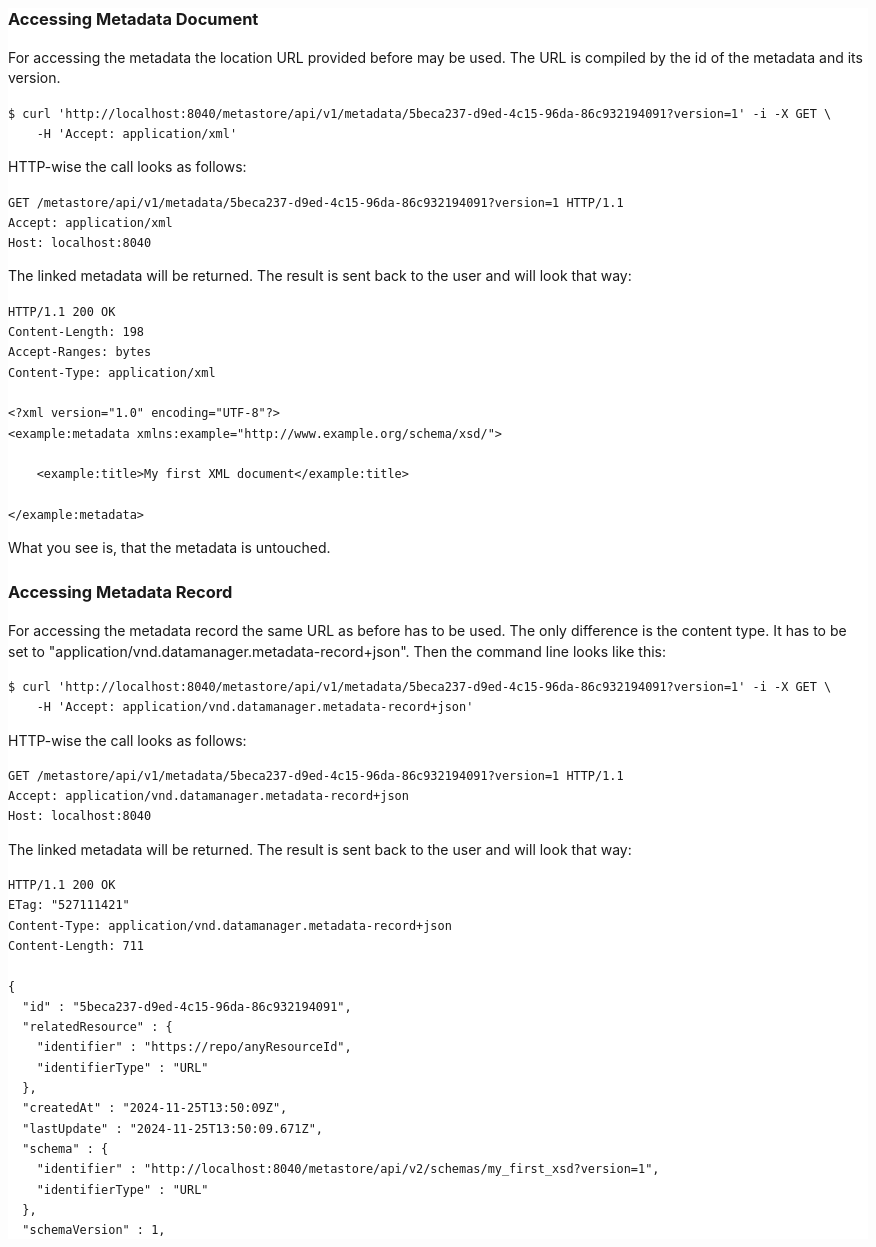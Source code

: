 ### Accessing Metadata Document

For accessing the metadata the location URL provided before may be used.
The URL is compiled by the id of the metadata and its version.

    $ curl 'http://localhost:8040/metastore/api/v1/metadata/5beca237-d9ed-4c15-96da-86c932194091?version=1' -i -X GET \
        -H 'Accept: application/xml'

HTTP-wise the call looks as follows:

    GET /metastore/api/v1/metadata/5beca237-d9ed-4c15-96da-86c932194091?version=1 HTTP/1.1
    Accept: application/xml
    Host: localhost:8040

The linked metadata will be returned. The result is sent back to the
user and will look that way:

    HTTP/1.1 200 OK
    Content-Length: 198
    Accept-Ranges: bytes
    Content-Type: application/xml

    <?xml version="1.0" encoding="UTF-8"?>
    <example:metadata xmlns:example="http://www.example.org/schema/xsd/">

        <example:title>My first XML document</example:title>

    </example:metadata>

What you see is, that the metadata is untouched.

### Accessing Metadata Record

For accessing the metadata record the same URL as before has to be used.
The only difference is the content type. It has to be set to
"application/vnd.datamanager.metadata-record+json". Then the command
line looks like this:

    $ curl 'http://localhost:8040/metastore/api/v1/metadata/5beca237-d9ed-4c15-96da-86c932194091?version=1' -i -X GET \
        -H 'Accept: application/vnd.datamanager.metadata-record+json'

HTTP-wise the call looks as follows:

    GET /metastore/api/v1/metadata/5beca237-d9ed-4c15-96da-86c932194091?version=1 HTTP/1.1
    Accept: application/vnd.datamanager.metadata-record+json
    Host: localhost:8040

The linked metadata will be returned. The result is sent back to the
user and will look that way:

    HTTP/1.1 200 OK
    ETag: "527111421"
    Content-Type: application/vnd.datamanager.metadata-record+json
    Content-Length: 711

    {
      "id" : "5beca237-d9ed-4c15-96da-86c932194091",
      "relatedResource" : {
        "identifier" : "https://repo/anyResourceId",
        "identifierType" : "URL"
      },
      "createdAt" : "2024-11-25T13:50:09Z",
      "lastUpdate" : "2024-11-25T13:50:09.671Z",
      "schema" : {
        "identifier" : "http://localhost:8040/metastore/api/v2/schemas/my_first_xsd?version=1",
        "identifierType" : "URL"
      },
      "schemaVersion" : 1,